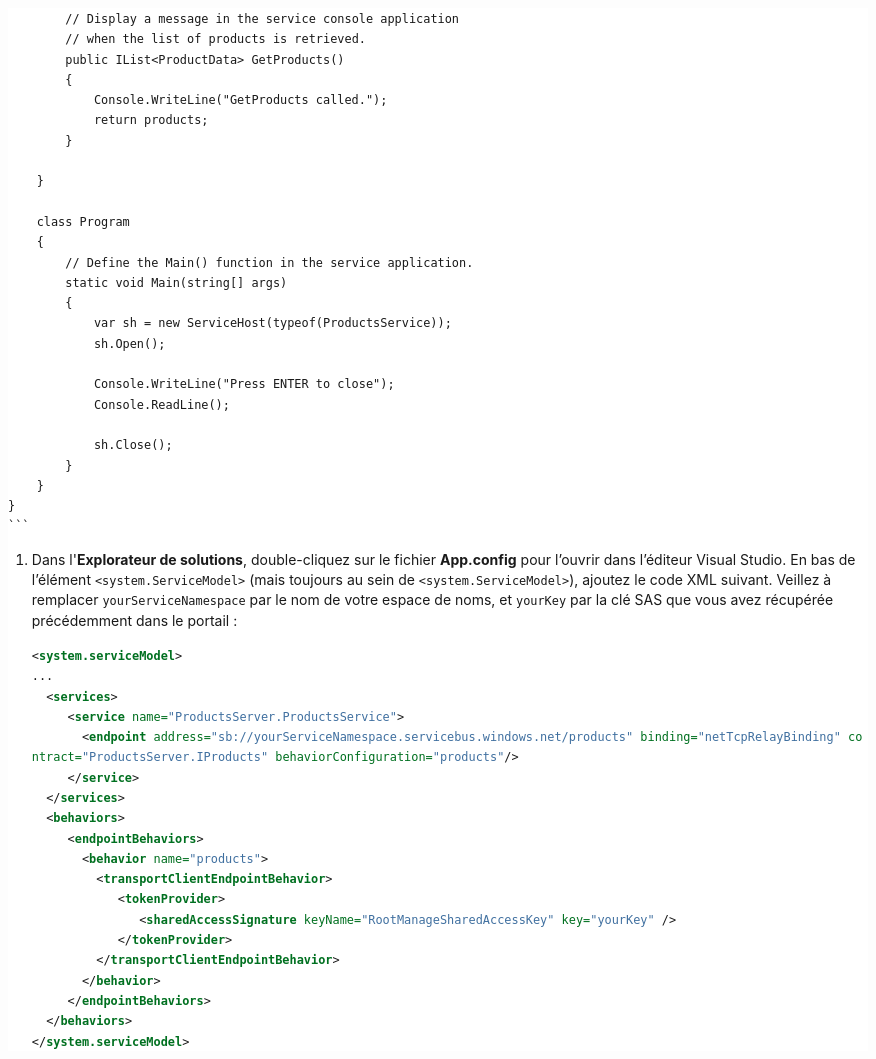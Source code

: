             // Display a message in the service console application
            // when the list of products is retrieved.
            public IList<ProductData> GetProducts()
            {
                Console.WriteLine("GetProducts called.");
                return products;
            }

        }

        class Program
        {
            // Define the Main() function in the service application.
            static void Main(string[] args)
            {
                var sh = new ServiceHost(typeof(ProductsService));
                sh.Open();

                Console.WriteLine("Press ENTER to close");
                Console.ReadLine();

                sh.Close();
            }
        }
    }
    ```

1. Dans l'**Explorateur de solutions**, double-cliquez sur le fichier **App.config** pour l’ouvrir dans l’éditeur Visual Studio. En bas de l’élément `<system.ServiceModel>` (mais toujours au sein de `<system.ServiceModel>`), ajoutez le code XML suivant. Veillez à remplacer `yourServiceNamespace` par le nom de votre espace de noms, et `yourKey` par la clé SAS que vous avez récupérée précédemment dans le portail :

    ```xml
    <system.serviceModel>
    ...
      <services>
         <service name="ProductsServer.ProductsService">
           <endpoint address="sb://yourServiceNamespace.servicebus.windows.net/products" binding="netTcpRelayBinding" contract="ProductsServer.IProducts" behaviorConfiguration="products"/>
         </service>
      </services>
      <behaviors>
         <endpointBehaviors>
           <behavior name="products">
             <transportClientEndpointBehavior>
                <tokenProvider>
                   <sharedAccessSignature keyName="RootManageSharedAccessKey" key="yourKey" />
                </tokenProvider>
             </transportClientEndpointBehavior>
           </behavior>
         </endpointBehaviors>
      </behaviors>
    </system.serviceModel>
    ```
